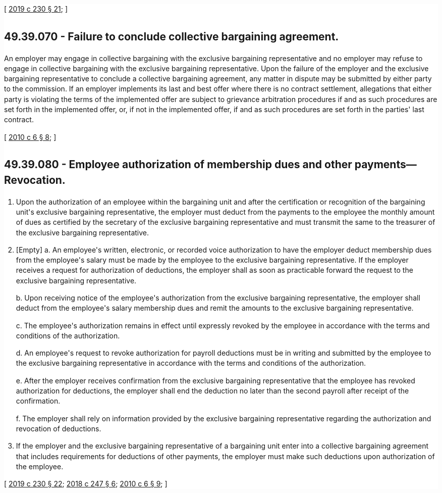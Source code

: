 \[ [2019 c 230 § 21](http://lawfilesext.leg.wa.gov/biennium/2019-20/Pdf/Bills/Session%20Laws/House/1575-S.SL.pdf?cite=2019%20c%20230%20§%2021); \]

## 49.39.070 - Failure to conclude collective bargaining agreement.
An employer may engage in collective bargaining with the exclusive bargaining representative and no employer may refuse to engage in collective bargaining with the exclusive bargaining representative. Upon the failure of the employer and the exclusive bargaining representative to conclude a collective bargaining agreement, any matter in dispute may be submitted by either party to the commission. If an employer implements its last and best offer where there is no contract settlement, allegations that either party is violating the terms of the implemented offer are subject to grievance arbitration procedures if and as such procedures are set forth in the implemented offer, or, if not in the implemented offer, if and as such procedures are set forth in the parties' last contract.

\[ [2010 c 6 § 8](http://lawfilesext.leg.wa.gov/biennium/2009-10/Pdf/Bills/Session%20Laws/Senate/5046-S.SL.pdf?cite=2010%20c%206%20§%208); \]

## 49.39.080 - Employee authorization of membership dues and other payments—Revocation.
1. Upon the authorization of an employee within the bargaining unit and after the certification or recognition of the bargaining unit's exclusive bargaining representative, the employer must deduct from the payments to the employee the monthly amount of dues as certified by the secretary of the exclusive bargaining representative and must transmit the same to the treasurer of the exclusive bargaining representative.

2. [Empty]
    a. An employee's written, electronic, or recorded voice authorization to have the employer deduct membership dues from the employee's salary must be made by the employee to the exclusive bargaining representative. If the employer receives a request for authorization of deductions, the employer shall as soon as practicable forward the request to the exclusive bargaining representative.

    b. Upon receiving notice of the employee's authorization from the exclusive bargaining representative, the employer shall deduct from the employee's salary membership dues and remit the amounts to the exclusive bargaining representative.

    c. The employee's authorization remains in effect until expressly revoked by the employee in accordance with the terms and conditions of the authorization.

    d. An employee's request to revoke authorization for payroll deductions must be in writing and submitted by the employee to the exclusive bargaining representative in accordance with the terms and conditions of the authorization.

    e. After the employer receives confirmation from the exclusive bargaining representative that the employee has revoked authorization for deductions, the employer shall end the deduction no later than the second payroll after receipt of the confirmation.

    f. The employer shall rely on information provided by the exclusive bargaining representative regarding the authorization and revocation of deductions.

3. If the employer and the exclusive bargaining representative of a bargaining unit enter into a collective bargaining agreement that includes requirements for deductions of other payments, the employer must make such deductions upon authorization of the employee.

\[ [2019 c 230 § 22](http://lawfilesext.leg.wa.gov/biennium/2019-20/Pdf/Bills/Session%20Laws/House/1575-S.SL.pdf?cite=2019%20c%20230%20§%2022); [2018 c 247 § 6](http://lawfilesext.leg.wa.gov/biennium/2017-18/Pdf/Bills/Session%20Laws/House/2751.SL.pdf?cite=2018%20c%20247%20§%206); [2010 c 6 § 9](http://lawfilesext.leg.wa.gov/biennium/2009-10/Pdf/Bills/Session%20Laws/Senate/5046-S.SL.pdf?cite=2010%20c%206%20§%209); \]
